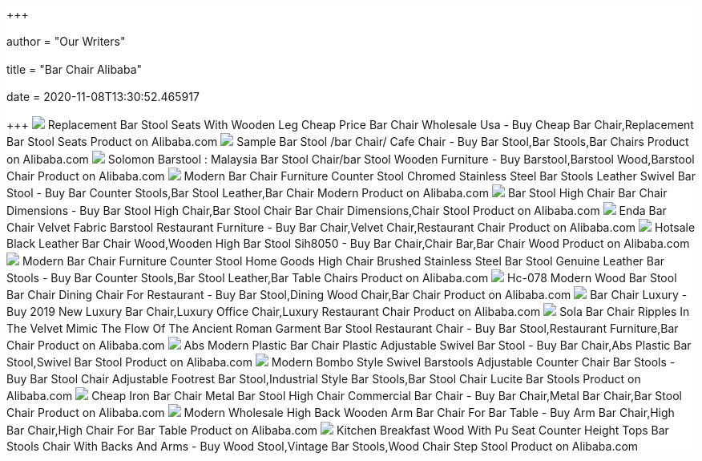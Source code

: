 +++
        
author = "Our Writers"
        
title = "Bar Chair Alibaba"
        
date = 2020-11-08T13:30:52.465917
        
+++
[ ![](https://sc02.alicdn.com/kf/HTB1FR64mpkoBKNjSZFEq6zrEVXaK.jpg)](https://sc02.alicdn.com/kf/HTB1FR64mpkoBKNjSZFEq6zrEVXaK.jpg) Replacement Bar Stool Seats With Wooden Leg Cheap Price Bar Chair Wholesale  Usa - Buy Cheap Bar Chair,Replacement Bar Stool Seats Product on Alibaba.com
[ ![](https://sc02.alicdn.com/kf/HTB1DXJtadjvK1RjSspiq6AEqXXau/229452165/HTB1DXJtadjvK1RjSspiq6AEqXXau.jpg_.webp)](https://sc02.alicdn.com/kf/HTB1DXJtadjvK1RjSspiq6AEqXXau/229452165/HTB1DXJtadjvK1RjSspiq6AEqXXau.jpg_.webp) Sample Bar Stool /bar Chair/ Cafe Chair - Buy Bar Stool,Bar Stools,Bar  Chairs Product on Alibaba.com
[ ![](https://sc01.alicdn.com/kf/UT8E1nmXNpaXXagOFbXw.jpg_350x350.jpg)](https://sc01.alicdn.com/kf/UT8E1nmXNpaXXagOFbXw.jpg_350x350.jpg) Solomon Barstool : Malaysia Bar Stool Chair/bar Stool Wooden Furniture -  Buy Barstool,Barstool Wood,Barstool Chair Product on Alibaba.com
[ ![](https://sc01.alicdn.com/kf/HTB1.NfLXFyZBuNjt_jJq6zDlXXah.jpg_350x350.jpg)](https://sc01.alicdn.com/kf/HTB1.NfLXFyZBuNjt_jJq6zDlXXah.jpg_350x350.jpg) Modern Bar Chair Furniture Counter Stool Chromed Stainless Steel Bar Stools  Leather Swivel Bar Stool - Buy Bar Counter Stools,Bar Stool Leather,Bar  Chair Modern Product on Alibaba.com
[ ![](https://sc01.alicdn.com/kf/HTB1VONCLQvoK1RjSZFwq6AiCFXaR.jpg_350x350.jpg)](https://sc01.alicdn.com/kf/HTB1VONCLQvoK1RjSZFwq6AiCFXaR.jpg_350x350.jpg) Bar Stool High Chair Bar Chair Dimensions - Buy Bar Stool High Chair,Bar  Stool Chair Bar Chair Dimensions,Chair Stool Product on Alibaba.com
[ ![](https://sc02.alicdn.com/kf/HTB19eLfKVXXXXXNXXXXq6xXFXXXt.jpg_350x350.jpg)](https://sc02.alicdn.com/kf/HTB19eLfKVXXXXXNXXXXq6xXFXXXt.jpg_350x350.jpg) Enda Bar Chair Velvet Fabric Barstool Restaurant Furniture - Buy Bar Chair,Velvet  Chair,Restaurant Chair Product on Alibaba.com
[ ![](https://sc01.alicdn.com/kf/HTB13RRARFXXXXXjXVXXq6xXFXXXE.jpg_350x350.jpg)](https://sc01.alicdn.com/kf/HTB13RRARFXXXXXjXVXXq6xXFXXXE.jpg_350x350.jpg) Hotsale Black Leather Bar Chair Wood,Wooden High Bar Stool Sih8050 - Buy Bar  Chair,Chair Bar,Bar Chair Wood Product on Alibaba.com
[ ![](https://sc01.alicdn.com/kf/HTB1u2cTlGSWBuNjSsrbq6y0mVXap.jpg_350x350.jpg)](https://sc01.alicdn.com/kf/HTB1u2cTlGSWBuNjSsrbq6y0mVXap.jpg_350x350.jpg) Modern Bar Chair Furniture Counter Stool Home Goods High Chair Brushed  Stainless Steel Bar Stool Genuine Leather Bar Stools - Buy Bar Counter  Stools,Bar Stool Leather,Bar Table Chairs Product on Alibaba.com
[ ![](https://sc02.alicdn.com/kf/HTB1Js5tpf6H8KJjy0Fjq6yXepXan.jpg_350x350.jpg)](https://sc02.alicdn.com/kf/HTB1Js5tpf6H8KJjy0Fjq6yXepXan.jpg_350x350.jpg) Hc-078 Modern Wood Bar Stool Bar Chair Dining Chair For Restaurant - Buy Bar  Stool,Dining Wood Chair,Bar Chair Product on Alibaba.com
[ ![](https://sc01.alicdn.com/kf/HTB1fnzUXZnrK1RjSspkq6yuvXXaD.jpg)](https://sc01.alicdn.com/kf/HTB1fnzUXZnrK1RjSspkq6yuvXXaD.jpg) Bar Chair Luxury - Buy 2019 New Luxury Bar Chair,Luxury Office Chair,Luxury  Restaurant Chair Product on Alibaba.com
[ ![](https://sc01.alicdn.com/kf/HTB1z.MyhiCYBuNkHFCcq6AHtVXaD/220568658/HTB1z.MyhiCYBuNkHFCcq6AHtVXaD.jpg)](https://sc01.alicdn.com/kf/HTB1z.MyhiCYBuNkHFCcq6AHtVXaD/220568658/HTB1z.MyhiCYBuNkHFCcq6AHtVXaD.jpg) Sola Bar Chair Ripples In The Velvet Mimic The Flow Of The Ancient Roman  Garment Bar Stool Restaurant Chair - Buy Bar Stool,Restaurant Furniture,Bar  Chair Product on Alibaba.com
[ ![](https://sc02.alicdn.com/kf/HTB16HHvdiqAXuNjy1Xdq6yYcVXaq.jpg_350x350.jpg)](https://sc02.alicdn.com/kf/HTB16HHvdiqAXuNjy1Xdq6yYcVXaq.jpg_350x350.jpg) Abs Modern Plastic Bar Chair Plastic Adjustable Swivel Bar Stool - Buy Bar  Chair,Abs Plastic Bar Stool,Swivel Bar Stool Product on Alibaba.com
[ ![](https://sc02.alicdn.com/kf/HTB1WIIyiDtYBeNjy1Xdq6xXyVXaZ.jpg_350x350.jpg)](https://sc02.alicdn.com/kf/HTB1WIIyiDtYBeNjy1Xdq6xXyVXaZ.jpg_350x350.jpg) Modern Bombo Style Swivel Barstools Adjustable Counter Chair Bar Stools -  Buy Bar Stool Chair Adjustable Footrest Bar Stool,Industrial Style Bar  Stools,Bar Stool Chair Lucite Bar Stools Product on Alibaba.com
[ ![](https://sc02.alicdn.com/kf/H78bf6666199048aa838aed7b914064f1g.jpg_350x350.jpg)](https://sc02.alicdn.com/kf/H78bf6666199048aa838aed7b914064f1g.jpg_350x350.jpg) Cheap Iron Bar Chair Metal Bar Stool High Chair Commercial Bar Chair - Buy Bar  Chair,Metal Bar Chair,Bar Stool Chair Product on Alibaba.com
[ ![](https://sc02.alicdn.com/kf/Ha67e4ed3fa9646fa8bacf251a7667d86U.jpg_350x350.jpg)](https://sc02.alicdn.com/kf/Ha67e4ed3fa9646fa8bacf251a7667d86U.jpg_350x350.jpg) Modern Wholesale High Back Wooden Arm Bar Chair For Bar Table - Buy Arm Bar  Chair,High Bar Chair,High Chair For Bar Table Product on Alibaba.com
[ ![](https://sc01.alicdn.com/kf/HTB1P0kTcf1H3KVjSZFBq6zSMXXad.jpg_350x350.jpg)](https://sc01.alicdn.com/kf/HTB1P0kTcf1H3KVjSZFBq6zSMXXad.jpg_350x350.jpg) Kitchen Breakfast Wood With Pu Seat Counter Height Tops Bar Stools Chair  With Backs And Arms - Buy Wood Stool,Vintage Bar Stools,Wood Chair Step  Stool Product on Alibaba.com